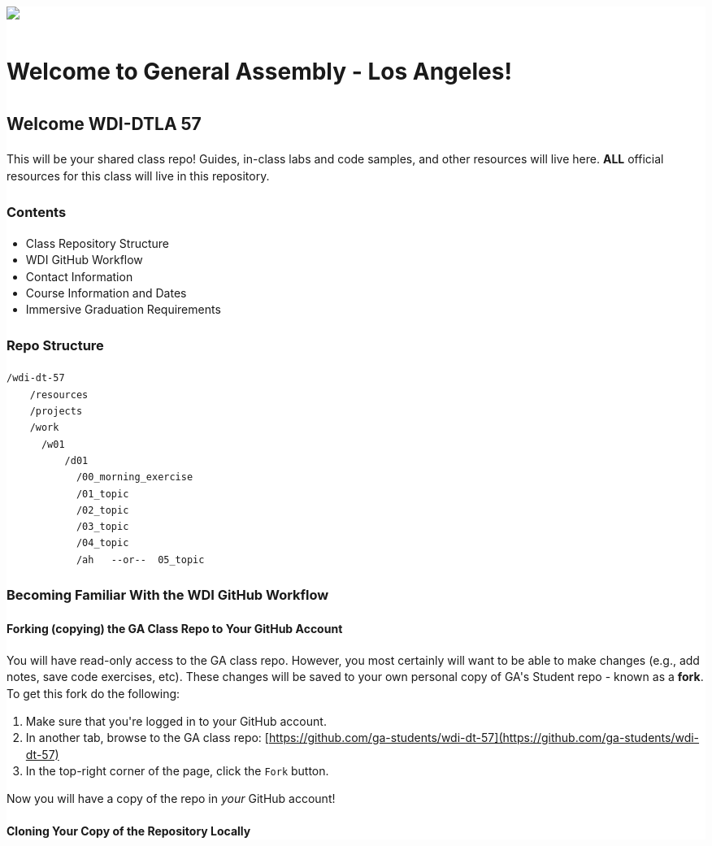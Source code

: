 <img src="http://www.coindesk.com/wp-content/themes/coindesk2/images/events/consensus-2015/sponsors-and-partners/general-assembly.png" width="900">

# Welcome to General Assembly - Los Angeles!

## Welcome WDI-DTLA 57

This will be your shared class repo! Guides, in-class labs and code samples, and other resources will live here. **ALL** official resources for this class will live in this repository.

### Contents

- Class Repository Structure
- WDI GitHub Workflow
- Contact Information
- Course Information and Dates
- Immersive Graduation Requirements

### Repo Structure

```
/wdi-dt-57
    /resources
    /projects
    /work
      /w01
          /d01
            /00_morning_exercise
            /01_topic
            /02_topic
            /03_topic
            /04_topic
            /ah   --or--  05_topic
```

### Becoming Familiar With the WDI GitHub Workflow

#### Forking (copying) the GA Class Repo to Your GitHub Account

You will have read-only access to the GA class repo.  However, you most certainly will want to be able to make changes (e.g., add notes, save code exercises, etc).  These changes will be saved to your own personal copy of GA's Student repo - known as a **fork**. To get this fork do the following:

1. Make sure that you're logged in to your GitHub account.
2. In another tab, browse to the GA class repo:  [https://github.com/ga-students/wdi-dt-57](https://github.com/ga-students/wdi-dt-57)
3. In the top-right corner of the page, click the `Fork` button.

Now you will have a copy of the repo in *your* GitHub account!

#### Cloning Your Copy of the Repository Locally
